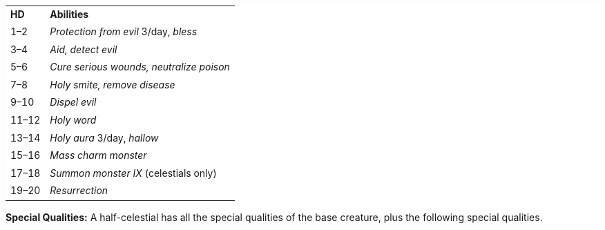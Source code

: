 <table>
<tbody>
<tr class="odd">
<td><strong>HD</strong></td>
<td><strong>Abilities</strong></td>
</tr>
<tr class="even">
<td>1–2</td>
<td><em>Protection from evil</em> 3/day, <em>bless</em></td>
</tr>
<tr class="odd">
<td>3–4</td>
<td><em>Aid, detect evil</em></td>
</tr>
<tr class="even">
<td>5–6</td>
<td><em>Cure serious wounds, neutralize poison</em></td>
</tr>
<tr class="odd">
<td>7–8</td>
<td><em>Holy smite, remove disease</em></td>
</tr>
<tr class="even">
<td>9–10</td>
<td><em>Dispel evil</em></td>
</tr>
<tr class="odd">
<td>11–12</td>
<td><em>Holy word</em></td>
</tr>
<tr class="even">
<td>13–14</td>
<td><em>Holy aura</em> 3/day, <em>hallow</em></td>
</tr>
<tr class="odd">
<td>15–16</td>
<td><em>Mass charm monster</em></td>
</tr>
<tr class="even">
<td>17–18</td>
<td><em>Summon monster IX</em> (celestials only)</td>
</tr>
<tr class="odd">
<td>19–20</td>
<td><em>Resurrection</em></td>
</tr>
</tbody>
</table>

**Special Qualities:** A half-celestial has all the special qualities of
the base creature, plus the following special qualities.

